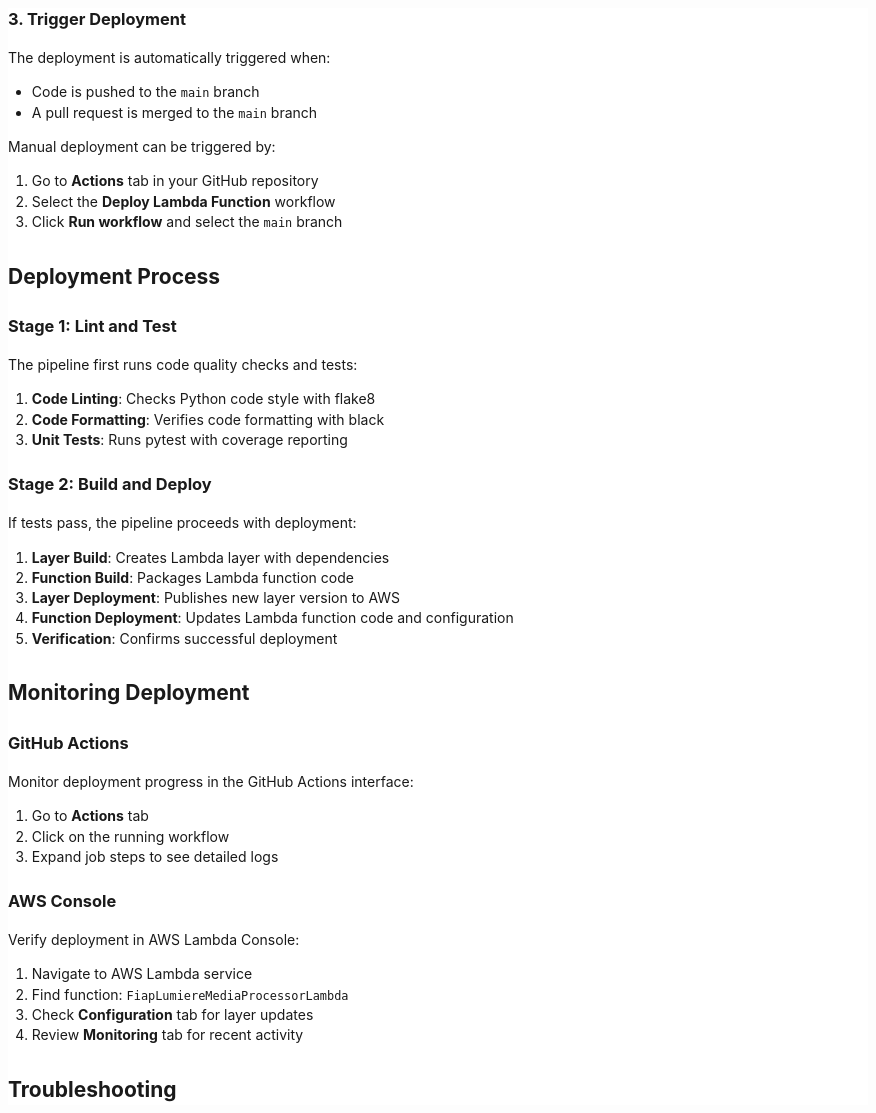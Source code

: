 ### 3. Trigger Deployment

The deployment is automatically triggered when:

- Code is pushed to the `main` branch
- A pull request is merged to the `main` branch

Manual deployment can be triggered by:

1. Go to **Actions** tab in your GitHub repository
2. Select the **Deploy Lambda Function** workflow
3. Click **Run workflow** and select the `main` branch

## Deployment Process

### Stage 1: Lint and Test

The pipeline first runs code quality checks and tests:

1. **Code Linting**: Checks Python code style with flake8
2. **Code Formatting**: Verifies code formatting with black
3. **Unit Tests**: Runs pytest with coverage reporting

### Stage 2: Build and Deploy

If tests pass, the pipeline proceeds with deployment:

1. **Layer Build**: Creates Lambda layer with dependencies
2. **Function Build**: Packages Lambda function code
3. **Layer Deployment**: Publishes new layer version to AWS
4. **Function Deployment**: Updates Lambda function code and configuration
5. **Verification**: Confirms successful deployment

## Monitoring Deployment

### GitHub Actions

Monitor deployment progress in the GitHub Actions interface:

1. Go to **Actions** tab
2. Click on the running workflow
3. Expand job steps to see detailed logs

### AWS Console

Verify deployment in AWS Lambda Console:

1. Navigate to AWS Lambda service
2. Find function: `FiapLumiereMediaProcessorLambda`
3. Check **Configuration** tab for layer updates
4. Review **Monitoring** tab for recent activity

## Troubleshooting
